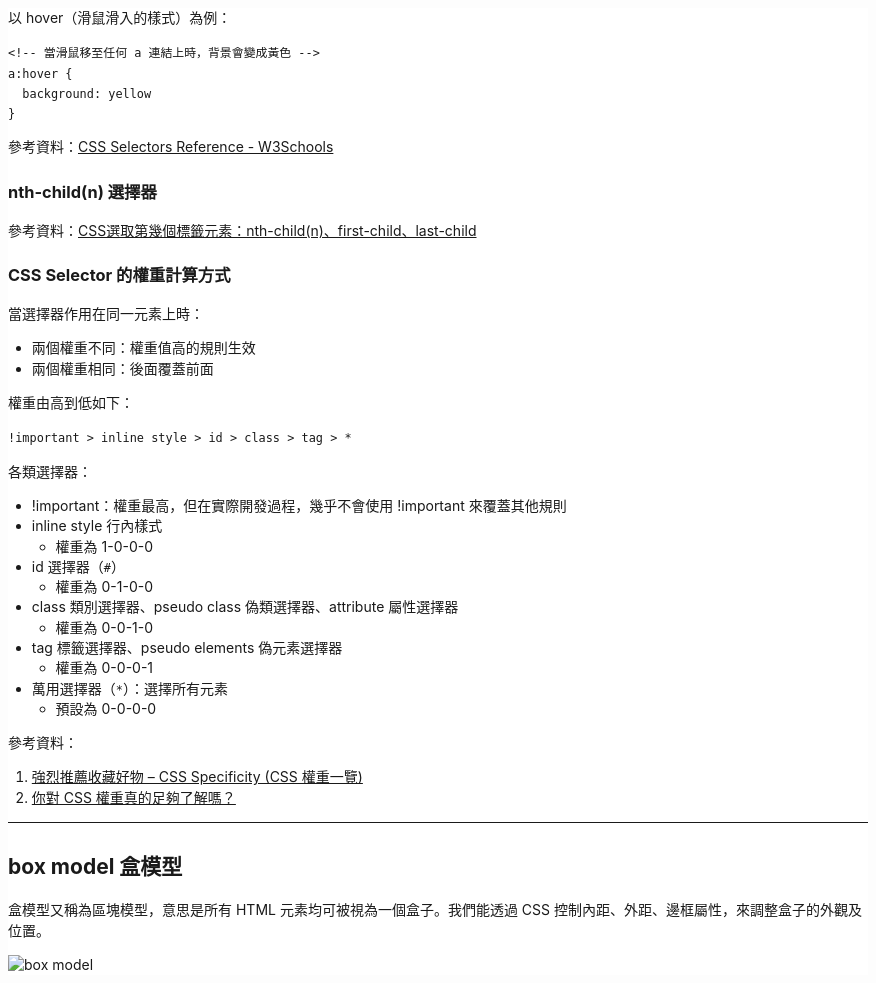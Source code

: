 以 hover（滑鼠滑入的樣式）為例：

```htmlmixed=
<!-- 當滑鼠移至任何 a 連結上時，背景會變成黃色 -->
a:hover {
  background: yellow
}
```

參考資料：[CSS Selectors Reference - W3Schools](https://www.w3schools.com/cssref/css_selectors.asp)

### nth-child(n) 選擇器

參考資料：[CSS選取第幾個標籤元素：nth-child(n)、first-child、last-child](https://www.itread01.com/content/1541105823.html)

### CSS Selector 的權重計算方式

當選擇器作用在同一元素上時：

- 兩個權重不同：權重值高的規則生效
- 兩個權重相同：後面覆蓋前面

權重由高到低如下：

```
!important > inline style > id > class > tag > *
```

各類選擇器：

- !important：權重最高，但在實際開發過程，幾乎不會使用 !important 來覆蓋其他規則
- inline style 行內樣式
  - 權重為 1-0-0-0
- id 選擇器（`#`）
  - 權重為 0-1-0-0
- class 類別選擇器、pseudo class 偽類選擇器、attribute 屬性選擇器
  - 權重為 0-0-1-0
- tag 標籤選擇器、pseudo elements 偽元素選擇器
  - 權重為 0-0-0-1
- 萬用選擇器（`*`）：選擇所有元素
  - 預設為 0-0-0-0

參考資料：

1. [強烈推薦收藏好物 – CSS Specificity (CSS 權重一覽)](https://muki.tw/tech/css-specificity-document/)
2. [你對 CSS 權重真的足夠了解嗎？](https://juejin.im/post/5afa98bf51882542c832e5ec)


---

## box model 盒模型

盒模型又稱為區塊模型，意思是所有 HTML 元素均可被視為一個盒子。我們能透過 CSS 控制內距、外距、邊框屬性，來調整盒子的外觀及位置。

![box model](https://i.imgur.com/HzfLkAY.png)
